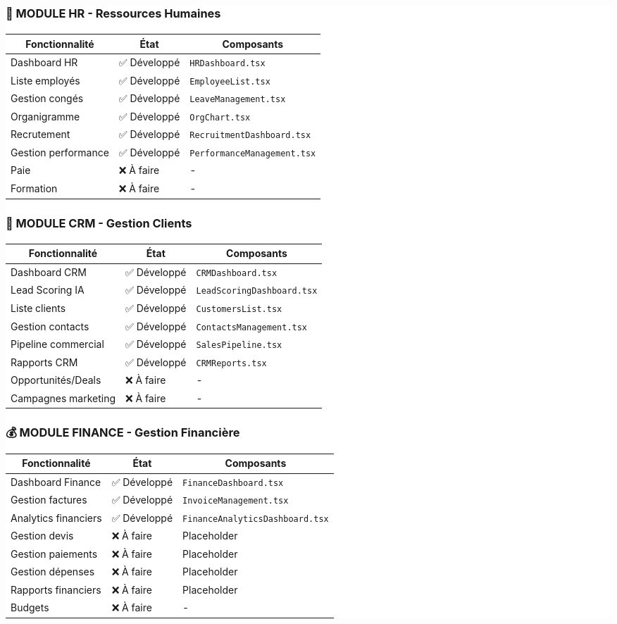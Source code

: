 ### 👥 MODULE HR - Ressources Humaines
| Fonctionnalité | État | Composants |
|----------------|------|------------|
| Dashboard HR | ✅ Développé | `HRDashboard.tsx` |
| Liste employés | ✅ Développé | `EmployeeList.tsx` |
| Gestion congés | ✅ Développé | `LeaveManagement.tsx` |
| Organigramme | ✅ Développé | `OrgChart.tsx` |
| Recrutement | ✅ Développé | `RecruitmentDashboard.tsx` |
| Gestion performance | ✅ Développé | `PerformanceManagement.tsx` |
| Paie | ❌ À faire | - |
| Formation | ❌ À faire | - |

### 💼 MODULE CRM - Gestion Clients
| Fonctionnalité | État | Composants |
|----------------|------|------------|
| Dashboard CRM | ✅ Développé | `CRMDashboard.tsx` |
| Lead Scoring IA | ✅ Développé | `LeadScoringDashboard.tsx` |
| Liste clients | ✅ Développé | `CustomersList.tsx` |
| Gestion contacts | ✅ Développé | `ContactsManagement.tsx` |
| Pipeline commercial | ✅ Développé | `SalesPipeline.tsx` |
| Rapports CRM | ✅ Développé | `CRMReports.tsx` |
| Opportunités/Deals | ❌ À faire | - |
| Campagnes marketing | ❌ À faire | - |

### 💰 MODULE FINANCE - Gestion Financière
| Fonctionnalité | État | Composants |
|----------------|------|------------|
| Dashboard Finance | ✅ Développé | `FinanceDashboard.tsx` |
| Gestion factures | ✅ Développé | `InvoiceManagement.tsx` |
| Analytics financiers | ✅ Développé | `FinanceAnalyticsDashboard.tsx` |
| Gestion devis | ❌ À faire | Placeholder |
| Gestion paiements | ❌ À faire | Placeholder |
| Gestion dépenses | ❌ À faire | Placeholder |
| Rapports financiers | ❌ À faire | Placeholder |
| Budgets | ❌ À faire | - |
